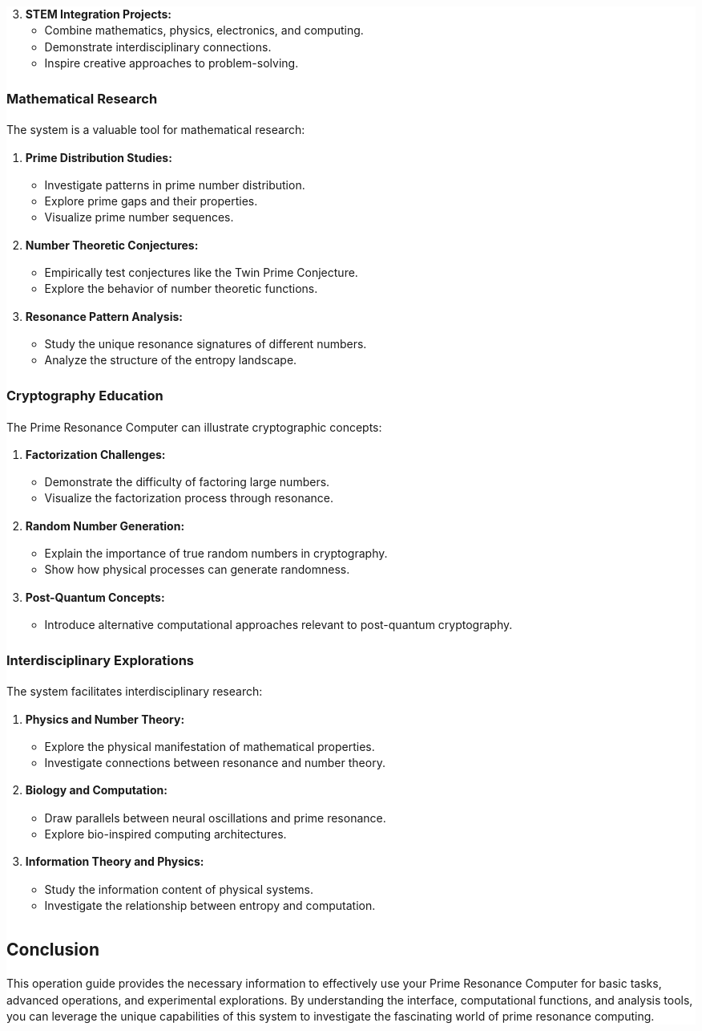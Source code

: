3. **STEM Integration Projects:**
   - Combine mathematics, physics, electronics, and computing.
   - Demonstrate interdisciplinary connections.
   - Inspire creative approaches to problem-solving.

### Mathematical Research

The system is a valuable tool for mathematical research:

1. **Prime Distribution Studies:**
   - Investigate patterns in prime number distribution.
   - Explore prime gaps and their properties.
   - Visualize prime number sequences.

2. **Number Theoretic Conjectures:**
   - Empirically test conjectures like the Twin Prime Conjecture.
   - Explore the behavior of number theoretic functions.

3. **Resonance Pattern Analysis:**
   - Study the unique resonance signatures of different numbers.
   - Analyze the structure of the entropy landscape.

### Cryptography Education

The Prime Resonance Computer can illustrate cryptographic concepts:

1. **Factorization Challenges:**
   - Demonstrate the difficulty of factoring large numbers.
   - Visualize the factorization process through resonance.

2. **Random Number Generation:**
   - Explain the importance of true random numbers in cryptography.
   - Show how physical processes can generate randomness.

3. **Post-Quantum Concepts:**
   - Introduce alternative computational approaches relevant to post-quantum cryptography.

### Interdisciplinary Explorations

The system facilitates interdisciplinary research:

1. **Physics and Number Theory:**
   - Explore the physical manifestation of mathematical properties.
   - Investigate connections between resonance and number theory.

2. **Biology and Computation:**
   - Draw parallels between neural oscillations and prime resonance.
   - Explore bio-inspired computing architectures.

3. **Information Theory and Physics:**
   - Study the information content of physical systems.
   - Investigate the relationship between entropy and computation.

## Conclusion

This operation guide provides the necessary information to effectively use your Prime Resonance Computer for basic tasks, advanced operations, and experimental explorations. By understanding the interface, computational functions, and analysis tools, you can leverage the unique capabilities of this system to investigate the fascinating world of prime resonance computing.